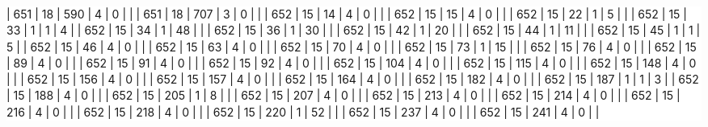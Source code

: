 | 651        | 18               | 590     | 4                      | 0     |       |
| 651        | 18               | 707     | 3                      | 0     |       |
| 652        | 15               | 14      | 4                      | 0     |       |
| 652        | 15               | 15      | 4                      | 0     |       |
| 652        | 15               | 22      | 1                      | 5     |       |
| 652        | 15               | 33      | 1                      | 1     | 4     |
| 652        | 15               | 34      | 1                      | 48    |       |
| 652        | 15               | 36      | 1                      | 30    |       |
| 652        | 15               | 42      | 1                      | 20    |       |
| 652        | 15               | 44      | 1                      | 11    |       |
| 652        | 15               | 45      | 1                      | 1     | 5     |
| 652        | 15               | 46      | 4                      | 0     |       |
| 652        | 15               | 63      | 4                      | 0     |       |
| 652        | 15               | 70      | 4                      | 0     |       |
| 652        | 15               | 73      | 1                      | 15    |       |
| 652        | 15               | 76      | 4                      | 0     |       |
| 652        | 15               | 89      | 4                      | 0     |       |
| 652        | 15               | 91      | 4                      | 0     |       |
| 652        | 15               | 92      | 4                      | 0     |       |
| 652        | 15               | 104     | 4                      | 0     |       |
| 652        | 15               | 115     | 4                      | 0     |       |
| 652        | 15               | 148     | 4                      | 0     |       |
| 652        | 15               | 156     | 4                      | 0     |       |
| 652        | 15               | 157     | 4                      | 0     |       |
| 652        | 15               | 164     | 4                      | 0     |       |
| 652        | 15               | 182     | 4                      | 0     |       |
| 652        | 15               | 187     | 1                      | 1     | 3     |
| 652        | 15               | 188     | 4                      | 0     |       |
| 652        | 15               | 205     | 1                      | 8     |       |
| 652        | 15               | 207     | 4                      | 0     |       |
| 652        | 15               | 213     | 4                      | 0     |       |
| 652        | 15               | 214     | 4                      | 0     |       |
| 652        | 15               | 216     | 4                      | 0     |       |
| 652        | 15               | 218     | 4                      | 0     |       |
| 652        | 15               | 220     | 1                      | 52    |       |
| 652        | 15               | 237     | 4                      | 0     |       |
| 652        | 15               | 241     | 4                      | 0     |       |